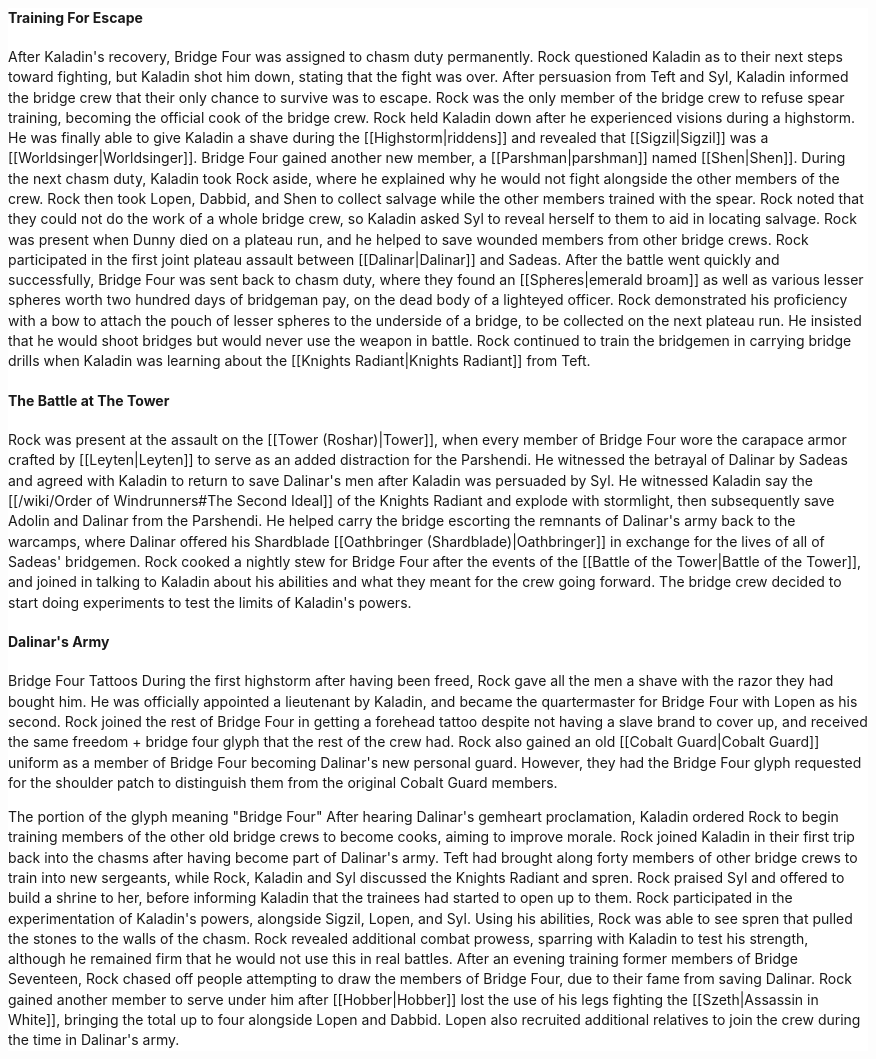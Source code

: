 #### Training For Escape
After Kaladin's recovery, Bridge Four was assigned to chasm duty permanently. Rock questioned Kaladin as to their next steps toward fighting, but Kaladin shot him down, stating that the fight was over. After persuasion from Teft and Syl, Kaladin informed the bridge crew that their only chance to survive was to escape. Rock was the only member of the bridge crew to refuse spear training, becoming the official cook of the bridge crew.
Rock held Kaladin down after he experienced visions during a highstorm. He was finally able to give Kaladin a shave during the [[Highstorm\|riddens]] and revealed that [[Sigzil\|Sigzil]] was a [[Worldsinger\|Worldsinger]]. Bridge Four gained another new member, a [[Parshman\|parshman]] named [[Shen\|Shen]]. During the next chasm duty, Kaladin took Rock aside, where he explained why he would not fight alongside the other members of the crew. Rock then took Lopen, Dabbid, and Shen to collect salvage while the other members trained with the spear. Rock noted that they could not do the work of a whole bridge crew, so Kaladin asked Syl to reveal herself to them to aid in locating salvage.
Rock was present when Dunny died on a plateau run, and he helped to save wounded members from other bridge crews.
Rock participated in the first joint plateau assault between [[Dalinar\|Dalinar]] and Sadeas. After the battle went quickly and successfully, Bridge Four was sent back to chasm duty, where they found an [[Spheres\|emerald broam]] as well as various lesser spheres worth two hundred days of bridgeman pay, on the dead body of a lighteyed officer. Rock demonstrated his proficiency with a bow to attach the pouch of lesser spheres to the underside of a bridge, to be collected on the next plateau run. He insisted that he would shoot bridges but would never use the weapon in battle.
Rock continued to train the bridgemen in carrying bridge drills when Kaladin was learning about the [[Knights Radiant\|Knights Radiant]] from Teft. 

#### The Battle at The Tower
Rock was present at the assault on the [[Tower (Roshar)\|Tower]], when every member of Bridge Four wore the carapace armor crafted by [[Leyten\|Leyten]] to serve as an added distraction for the Parshendi. He witnessed the betrayal of Dalinar by Sadeas and agreed with Kaladin to return to save Dalinar's men after Kaladin was persuaded by Syl. He witnessed Kaladin say the [[/wiki/Order of Windrunners#The Second Ideal]] of the Knights Radiant and explode with stormlight, then subsequently save Adolin and Dalinar from the Parshendi. He helped carry the bridge escorting the remnants of Dalinar's army back to the warcamps, where Dalinar offered his Shardblade [[Oathbringer (Shardblade)\|Oathbringer]] in exchange for the lives of all of Sadeas' bridgemen.
Rock cooked a nightly stew for Bridge Four after the events of the [[Battle of the Tower\|Battle of the Tower]], and joined in talking to Kaladin about his abilities and what they meant for the crew going forward. The bridge crew decided to start doing experiments to test the limits of Kaladin's powers.

#### Dalinar's Army
  Bridge Four Tattoos
During the first highstorm after having been freed, Rock gave all the men a shave with the razor they had bought him. He was officially appointed a lieutenant by Kaladin, and became the quartermaster for Bridge Four with Lopen as his second. Rock joined the rest of Bridge Four in getting a forehead tattoo despite not having a slave brand to cover up, and received the same freedom + bridge four glyph that the rest of the crew had. Rock also gained an old [[Cobalt Guard\|Cobalt Guard]] uniform as a member of Bridge Four becoming Dalinar's new personal guard. However, they had the Bridge Four glyph requested for the shoulder patch to distinguish them from the original Cobalt Guard members.

  The portion of the glyph meaning "Bridge Four"
After hearing Dalinar's gemheart proclamation, Kaladin ordered Rock to begin training members of the other old bridge crews to become cooks, aiming to improve morale. Rock joined Kaladin in their first trip back into the chasms after having become part of Dalinar's army. Teft had brought along forty members of other bridge crews to train into new sergeants, while Rock, Kaladin and Syl discussed the Knights Radiant and spren. Rock praised Syl and offered to build a shrine to her, before informing Kaladin that the trainees had started to open up to them. Rock participated in the experimentation of Kaladin's powers, alongside Sigzil, Lopen, and Syl. Using his abilities, Rock was able to see spren that pulled the stones to the walls of the chasm. Rock revealed additional combat prowess, sparring with Kaladin to test his strength, although he remained firm that he would not use this in real battles.
After an evening training former members of Bridge Seventeen, Rock chased off people attempting to draw the members of Bridge Four, due to their fame from saving Dalinar. Rock gained another member to serve under him after [[Hobber\|Hobber]] lost the use of his legs fighting the [[Szeth\|Assassin in White]], bringing the total up to four alongside Lopen and Dabbid. Lopen also recruited additional relatives to join the crew during the time in Dalinar's army.